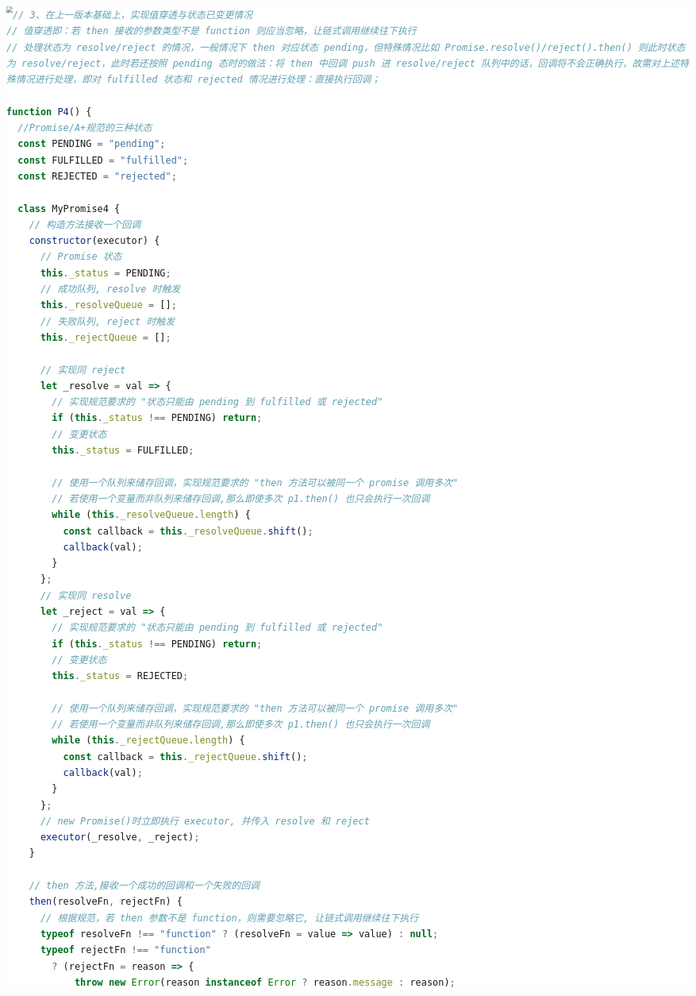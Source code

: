<img src="/Image/Basics/Special/Async/15.png" style="zoom:50%;" align="left" />

```javascript
// 3、在上一版本基础上，实现值穿透与状态已变更情况
// 值穿透即：若 then 接收的参数类型不是 function 则应当忽略，让链式调用继续往下执行
// 处理状态为 resolve/reject 的情况，一般情况下 then 对应状态 pending，但特殊情况比如 Promise.resolve()/reject().then() 则此时状态为 resolve/reject，此时若还按照 pending 态时的做法：将 then 中回调 push 进 resolve/reject 队列中的话，回调将不会正确执行，故需对上述特殊情况进行处理，即对 fulfilled 状态和 rejected 情况进行处理：直接执行回调；

function P4() {
  //Promise/A+规范的三种状态
  const PENDING = "pending";
  const FULFILLED = "fulfilled";
  const REJECTED = "rejected";

  class MyPromise4 {
    // 构造方法接收一个回调
    constructor(executor) {
      // Promise 状态
      this._status = PENDING;
      // 成功队列, resolve 时触发
      this._resolveQueue = [];
      // 失败队列, reject 时触发
      this._rejectQueue = [];

      // 实现同 reject
      let _resolve = val => {
        // 实现规范要求的 "状态只能由 pending 到 fulfilled 或 rejected"
        if (this._status !== PENDING) return;
        // 变更状态
        this._status = FULFILLED;

        // 使用一个队列来储存回调，实现规范要求的 "then 方法可以被同一个 promise 调用多次"
        // 若使用一个变量而非队列来储存回调,那么即使多次 p1.then() 也只会执行一次回调
        while (this._resolveQueue.length) {
          const callback = this._resolveQueue.shift();
          callback(val);
        }
      };
      // 实现同 resolve
      let _reject = val => {
        // 实现规范要求的 "状态只能由 pending 到 fulfilled 或 rejected"
        if (this._status !== PENDING) return;
        // 变更状态
        this._status = REJECTED;

        // 使用一个队列来储存回调，实现规范要求的 "then 方法可以被同一个 promise 调用多次"
        // 若使用一个变量而非队列来储存回调,那么即使多次 p1.then() 也只会执行一次回调
        while (this._rejectQueue.length) {
          const callback = this._rejectQueue.shift();
          callback(val);
        }
      };
      // new Promise()时立即执行 executor, 并传入 resolve 和 reject
      executor(_resolve, _reject);
    }

    // then 方法,接收一个成功的回调和一个失败的回调
    then(resolveFn, rejectFn) {
      // 根据规范，若 then 参数不是 function，则需要忽略它, 让链式调用继续往下执行
      typeof resolveFn !== "function" ? (resolveFn = value => value) : null;
      typeof rejectFn !== "function"
        ? (rejectFn = reason => {
            throw new Error(reason instanceof Error ? reason.message : reason);
```